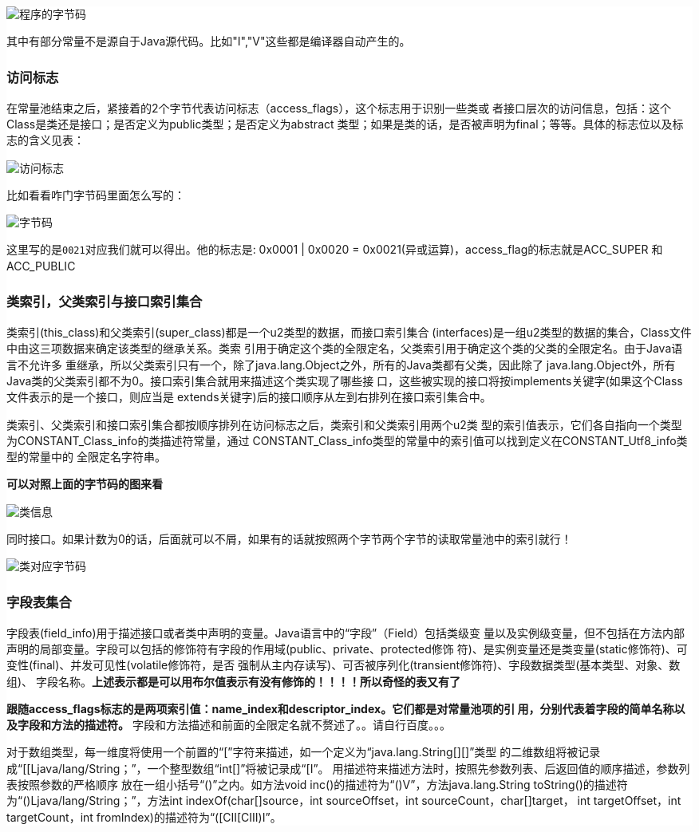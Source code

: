 ![程序的字节码](https://zouyishan.oss-cn-beijing.aliyuncs.com/images/20201031004723.png)

其中有部分常量不是源自于Java源代码。比如"I","V"这些都是编译器自动产生的。



### 访问标志

在常量池结束之后，紧接着的2个字节代表访问标志（access_flags），这个标志用于识别一些类或 者接口层次的访问信息，包括：这个Class是类还是接口；是否定义为public类型；是否定义为abstract 类型；如果是类的话，是否被声明为final；等等。具体的标志位以及标志的含义见表：

![访问标志](https://zouyishan.oss-cn-beijing.aliyuncs.com/images/20201031005147.png)

比如看看咋门字节码里面怎么写的：

![字节码](https://zouyishan.oss-cn-beijing.aliyuncs.com/images/20201031005227.png)

这里写的是`0021`对应我们就可以得出。他的标志是: 0x0001 | 0x0020 = 0x0021(异或运算)，access_flag的标志就是ACC_SUPER 和 ACC_PUBLIC



### 类索引，父类索引与接口索引集合

类索引(this_class)和父类索引(super_class)都是一个u2类型的数据，而接口索引集合 (interfaces)是一组u2类型的数据的集合，Class文件中由这三项数据来确定该类型的继承关系。类索 引用于确定这个类的全限定名，父类索引用于确定这个类的父类的全限定名。由于Java语言不允许多 重继承，所以父类索引只有一个，除了java.lang.Object之外，所有的Java类都有父类，因此除了 java.lang.Object外，所有Java类的父类索引都不为0。接口索引集合就用来描述这个类实现了哪些接 口，这些被实现的接口将按implements关键字(如果这个Class文件表示的是一个接口，则应当是 extends关键字)后的接口顺序从左到右排列在接口索引集合中。



类索引、父类索引和接口索引集合都按顺序排列在访问标志之后，类索引和父类索引用两个u2类 型的索引值表示，它们各自指向一个类型为CONSTANT_Class_info的类描述符常量，通过 CONSTANT_Class_info类型的常量中的索引值可以找到定义在CONSTANT_Utf8_info类型的常量中的 全限定名字符串。

**可以对照上面的字节码的图来看**

![类信息](https://zouyishan.oss-cn-beijing.aliyuncs.com/images/20201031010111.png)



同时接口。如果计数为0的话，后面就可以不屑，如果有的话就按照两个字节两个字节的读取常量池中的索引就行！

![类对应字节码](https://zouyishan.oss-cn-beijing.aliyuncs.com/images/20201031010338.png)



### 字段表集合

字段表(field_info)用于描述接口或者类中声明的变量。Java语言中的“字段”（Field）包括类级变 量以及实例级变量，但不包括在方法内部声明的局部变量。字段可以包括的修饰符有字段的作用域(public、private、protected修饰 符)、是实例变量还是类变量(static修饰符)、可变性(final)、并发可见性(volatile修饰符，是否 强制从主内存读写)、可否被序列化(transient修饰符)、字段数据类型(基本类型、对象、数组)、 字段名称。**上述表示都是可以用布尔值表示有没有修饰的！！！！所以奇怪的表又有了**



**跟随access_flags标志的是两项索引值：name_index和descriptor_index。它们都是对常量池项的引 用，分别代表着字段的简单名称以及字段和方法的描述符。** 字段和方法描述和前面的全限定名就不赘述了。。请自行百度。。。



对于数组类型，每一维度将使用一个前置的“[”字符来描述，如一个定义为“java.lang.String[][]”类型 的二维数组将被记录成“[[Ljava/lang/String；”，一个整型数组“int[]”将被记录成“[I”。
用描述符来描述方法时，按照先参数列表、后返回值的顺序描述，参数列表按照参数的严格顺序 放在一组小括号“()”之内。如方法void inc()的描述符为“()V”，方法java.lang.String toString()的描述符 为“()Ljava/lang/String；”，方法int indexOf(char[]source，int sourceOffset，int sourceCount，char[]target， int targetOffset，int targetCount，int fromIndex)的描述符为“([CII[CIII)I”。
